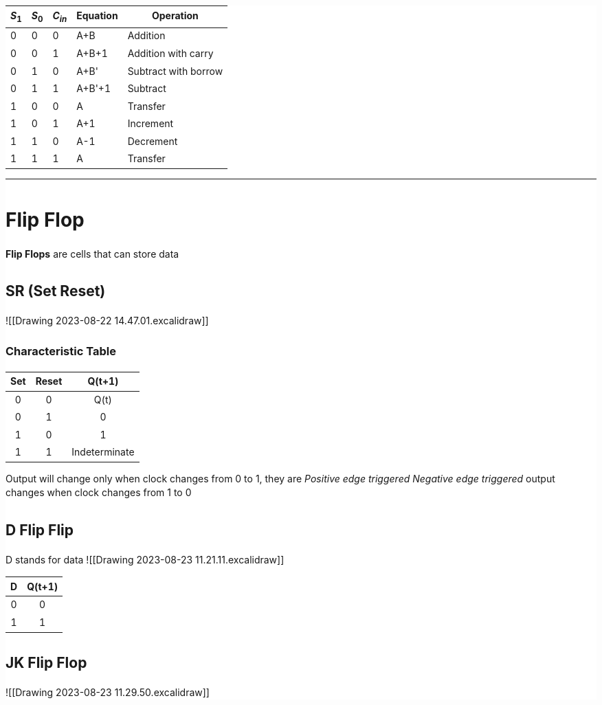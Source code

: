 | $S_1$ | $S_0$ | $C_{in}$ | Equation | Operation            |
| --- | --- | ---- | -------- | -------------------- |
| 0   | 0   | 0    | A+B      | Addition             |
| 0   | 0   | 1    | A+B+1    | Addition with carry  |
| 0   | 1   | 0    | A+B'     | Subtract with borrow |
| 0   | 1   | 1    | A+B'+1   | Subtract             |
| 1   | 0   | 0    | A        | Transfer             |
| 1   | 0   | 1    | A+1      | Increment            |
| 1   | 1   | 0    | A-1      | Decrement            |
| 1   | 1   | 1    | A        | Transfer                     |

---
# Flip Flop
__Flip Flops__ are cells that can store data
## SR (Set Reset)
![[Drawing 2023-08-22 14.47.01.excalidraw]]
### Characteristic Table

| Set | Reset |    Q(t+1)     |
|:--: |:-----:|:-------------:|
| 0   |   0   |     Q(t)      |
| 0   |   1   |       0       |
| 1   |   0   |       1       |
| 1   |   1   | Indeterminate |
Output will change only when clock changes from 0 to 1, they are _Positive edge triggered_ 
_Negative edge triggered_ output changes when clock changes from 1 to 0
## D Flip Flip
D stands for data
![[Drawing 2023-08-23 11.21.11.excalidraw]]

| D   | Q(t+1) |
| :-: | :----: |
| 0   | 0      |
| 1   | 1       |
## JK Flip Flop
![[Drawing 2023-08-23 11.29.50.excalidraw]]

